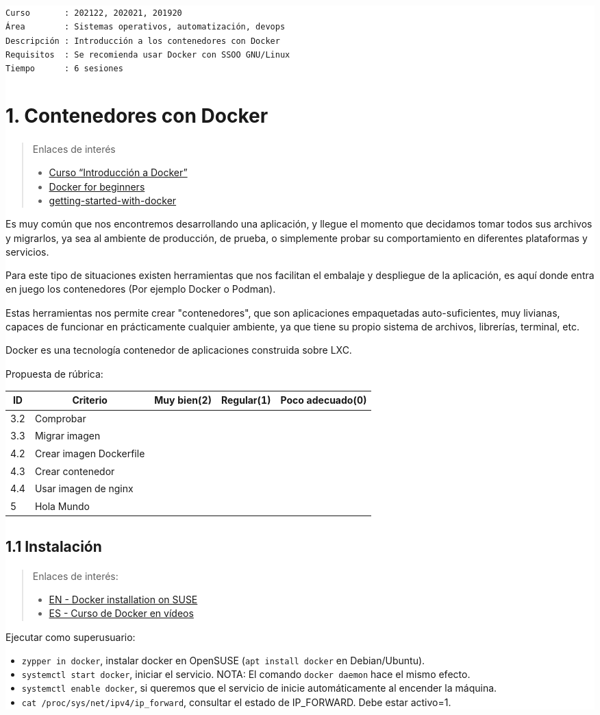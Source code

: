 
```
Curso       : 202122, 202021, 201920
Área        : Sistemas operativos, automatización, devops
Descripción : Introducción a los contenedores con Docker
Requisitos  : Se recomienda usar Docker con SSOO GNU/Linux
Tiempo      : 6 sesiones
```

# 1. Contenedores con Docker

> Enlaces de interés
> * [Curso “Introducción a Docker”](https://sergarb1.github.io/CursoIntroduccionADocker/)
> * [Docker for beginners](http://prakhar.me/docker-curriculum/)
> * [getting-started-with-docker](http://www.linux.com/news/enterprise/systems-management/873287-getting-started-with-docker)

Es muy común que nos encontremos desarrollando una aplicación, y llegue el momento que decidamos tomar todos sus archivos y migrarlos, ya sea al ambiente de producción, de prueba, o simplemente probar su comportamiento en diferentes plataformas y servicios.

Para este tipo de situaciones existen herramientas que nos facilitan el embalaje y despliegue de la aplicación, es aquí donde entra en juego los contenedores (Por ejemplo Docker o Podman).

Estas herramientas nos permite crear "contenedores", que son aplicaciones empaquetadas auto-suficientes, muy livianas, capaces de funcionar en prácticamente cualquier ambiente, ya que tiene su propio sistema de archivos, librerías, terminal, etc.

Docker es una tecnología contenedor de aplicaciones construida sobre LXC.

Propuesta de rúbrica:

| ID  | Criterio      | Muy bien(2) | Regular(1) | Poco adecuado(0) |
| --- | ------------- | ----------- | ---------- | ---------------- |
| 3.2 | Comprobar     ||||
| 3.3 | Migrar imagen ||||
| 4.2 | Crear imagen Dockerfile ||||
| 4.3 | Crear contenedor        ||||
| 4.4 | Usar imagen de nginx    ||||
| 5   | Hola Mundo              ||||

## 1.1 Instalación

> Enlaces de interés:
> * [EN - Docker installation on SUSE](https://docs.docker.com/engine/installation/linux/SUSE)
> * [ES - Curso de Docker en vídeos](jgaitpro.com/cursos/docker/)

Ejecutar como superusuario:
* `zypper in docker`, instalar docker en OpenSUSE (`apt install docker` en Debian/Ubuntu).
* `systemctl start docker`, iniciar el servicio. NOTA: El comando `docker daemon` hace el mismo efecto.
* `systemctl enable docker`, si queremos que el servicio de inicie automáticamente al encender la máquina.
* `cat /proc/sys/net/ipv4/ip_forward`, consultar el estado de IP_FORWARD. Debe estar activo=1.  
